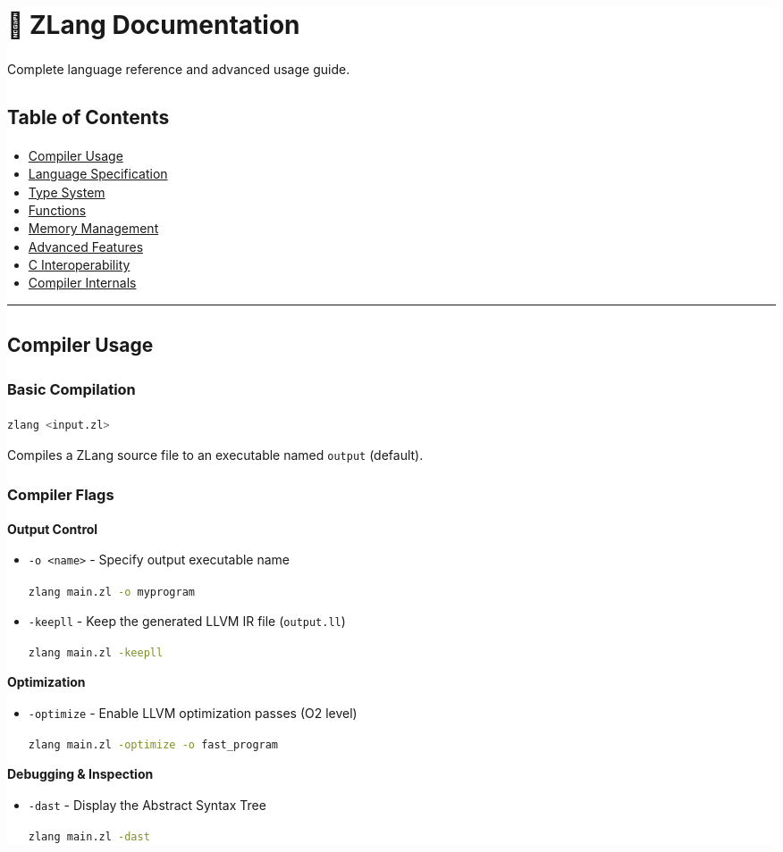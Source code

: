 # 📘 ZLang Documentation

Complete language reference and advanced usage guide.

## Table of Contents

- [Compiler Usage](#compiler-usage)
- [Language Specification](#language-specification)
- [Type System](#type-system)
- [Functions](#functions)
- [Memory Management](#memory-management)
- [Advanced Features](#advanced-features)
- [C Interoperability](#c-interoperability)
- [Compiler Internals](#compiler-internals)

---

## Compiler Usage

### Basic Compilation

```bash
zlang <input.zl>
```

Compiles a ZLang source file to an executable named `output` (default).

### Compiler Flags

**Output Control**

- `-o <name>` - Specify output executable name
  ```bash
  zlang main.zl -o myprogram
  ```

- `-keepll` - Keep the generated LLVM IR file (`output.ll`)
  ```bash
  zlang main.zl -keepll
  ```

**Optimization**

- `-optimize` - Enable LLVM optimization passes (O2 level)
  ```bash
  zlang main.zl -optimize -o fast_program
  ```

**Debugging & Inspection**

- `-dast` - Display the Abstract Syntax Tree
  ```bash
  zlang main.zl -dast
  ```

